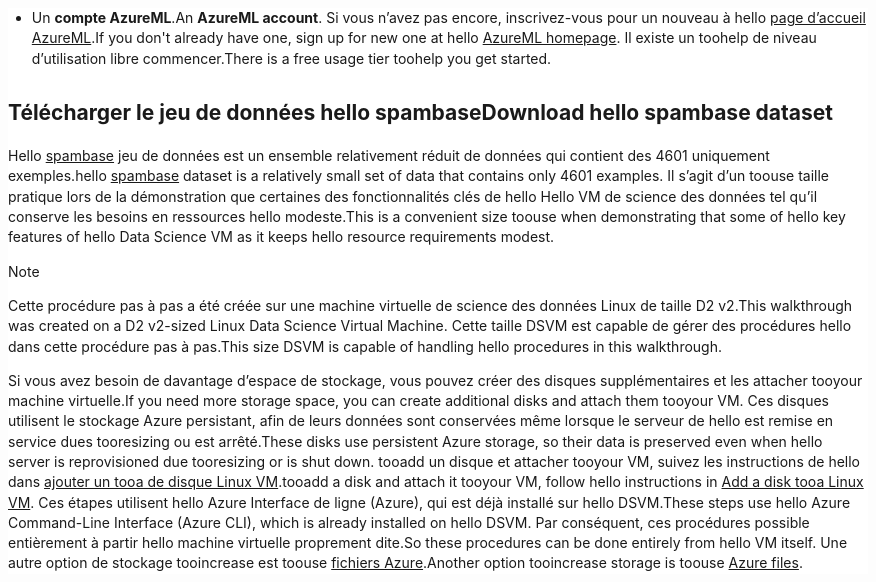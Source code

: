 * <span data-ttu-id="fcf58-124">Un **compte AzureML**.</span><span class="sxs-lookup"><span data-stu-id="fcf58-124">An **AzureML account**.</span></span> <span data-ttu-id="fcf58-125">Si vous n’avez pas encore, inscrivez-vous pour un nouveau à hello [page d’accueil AzureML](https://studio.azureml.net/).</span><span class="sxs-lookup"><span data-stu-id="fcf58-125">If you don't already have one, sign up for new one at hello [AzureML homepage](https://studio.azureml.net/).</span></span> <span data-ttu-id="fcf58-126">Il existe un toohelp de niveau d’utilisation libre commencer.</span><span class="sxs-lookup"><span data-stu-id="fcf58-126">There is a free usage tier toohelp you get started.</span></span>

## <a name="download-hello-spambase-dataset"></a><span data-ttu-id="fcf58-127">Télécharger le jeu de données hello spambase</span><span class="sxs-lookup"><span data-stu-id="fcf58-127">Download hello spambase dataset</span></span>
<span data-ttu-id="fcf58-128">Hello [spambase](https://archive.ics.uci.edu/ml/datasets/spambase) jeu de données est un ensemble relativement réduit de données qui contient des 4601 uniquement exemples.</span><span class="sxs-lookup"><span data-stu-id="fcf58-128">hello [spambase](https://archive.ics.uci.edu/ml/datasets/spambase) dataset is a relatively small set of data that contains only 4601 examples.</span></span> <span data-ttu-id="fcf58-129">Il s’agit d’un toouse taille pratique lors de la démonstration que certaines des fonctionnalités clés de hello Hello VM de science des données tel qu’il conserve les besoins en ressources hello modeste.</span><span class="sxs-lookup"><span data-stu-id="fcf58-129">This is a convenient size toouse when demonstrating that some of hello key features of hello Data Science VM as it keeps hello resource requirements modest.</span></span>

> [!NOTE]
> <span data-ttu-id="fcf58-130">Cette procédure pas à pas a été créée sur une machine virtuelle de science des données Linux de taille D2 v2.</span><span class="sxs-lookup"><span data-stu-id="fcf58-130">This walkthrough was created on a D2 v2-sized Linux Data Science Virtual Machine.</span></span> <span data-ttu-id="fcf58-131">Cette taille DSVM est capable de gérer des procédures hello dans cette procédure pas à pas.</span><span class="sxs-lookup"><span data-stu-id="fcf58-131">This size DSVM is capable of handling hello procedures in this walkthrough.</span></span>
>
>

<span data-ttu-id="fcf58-132">Si vous avez besoin de davantage d’espace de stockage, vous pouvez créer des disques supplémentaires et les attacher tooyour machine virtuelle.</span><span class="sxs-lookup"><span data-stu-id="fcf58-132">If you need more storage space, you can create additional disks and attach them tooyour VM.</span></span> <span data-ttu-id="fcf58-133">Ces disques utilisent le stockage Azure persistant, afin de leurs données sont conservées même lorsque le serveur de hello est remise en service dues tooresizing ou est arrêté.</span><span class="sxs-lookup"><span data-stu-id="fcf58-133">These disks use persistent Azure storage, so their data is preserved even when hello server is reprovisioned due tooresizing or is shut down.</span></span> <span data-ttu-id="fcf58-134">tooadd un disque et attacher tooyour VM, suivez les instructions de hello dans [ajouter un tooa de disque Linux VM](../virtual-machines/linux/add-disk.md?toc=%2fazure%2fvirtual-machines%2flinux%2ftoc.json).</span><span class="sxs-lookup"><span data-stu-id="fcf58-134">tooadd a disk and attach it tooyour VM, follow hello instructions in [Add a disk tooa Linux VM](../virtual-machines/linux/add-disk.md?toc=%2fazure%2fvirtual-machines%2flinux%2ftoc.json).</span></span> <span data-ttu-id="fcf58-135">Ces étapes utilisent hello Azure Interface de ligne (Azure), qui est déjà installé sur hello DSVM.</span><span class="sxs-lookup"><span data-stu-id="fcf58-135">These steps use hello Azure Command-Line Interface (Azure CLI), which is already installed on hello DSVM.</span></span> <span data-ttu-id="fcf58-136">Par conséquent, ces procédures possible entièrement à partir hello machine virtuelle proprement dite.</span><span class="sxs-lookup"><span data-stu-id="fcf58-136">So these procedures can be done entirely from hello VM itself.</span></span> <span data-ttu-id="fcf58-137">Une autre option de stockage tooincrease est toouse [fichiers Azure](../storage/files/storage-how-to-use-files-linux.md).</span><span class="sxs-lookup"><span data-stu-id="fcf58-137">Another option tooincrease storage is toouse [Azure files](../storage/files/storage-how-to-use-files-linux.md).</span></span>
